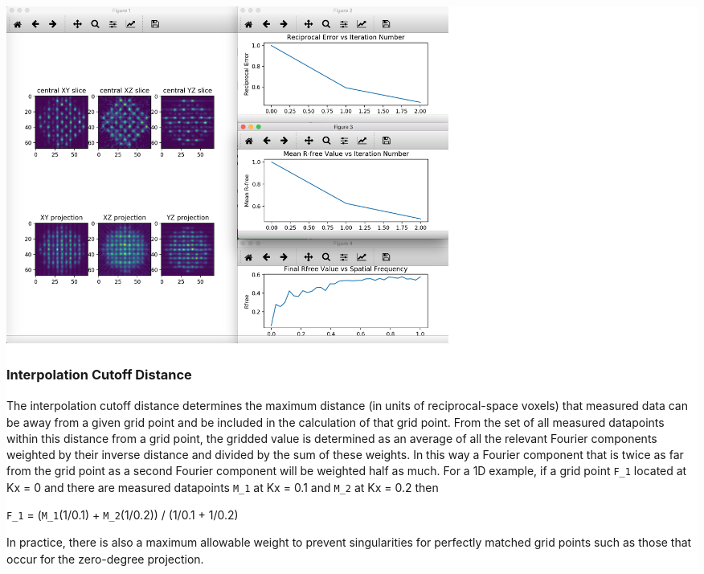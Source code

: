 <img src="img/summarize_iterations.png" width=550px></img>

<a name = "interp-distance"></a>
### Interpolation Cutoff Distance

The interpolation cutoff distance determines the maximum distance (in units of reciprocal-space voxels) that measured data can be away from a given grid point and be included in the calculation of that grid point. From the set of all measured datapoints within this distance from a grid point, the gridded value is determined as an average of all the relevant Fourier components weighted by their inverse distance and divided by the sum of these weights. In this way a Fourier component that is twice as far from the grid point as a second Fourier component will be weighted half as much. For a 1D example, if a grid point `F_1` located at Kx = 0 and there are measured datapoints `M_1` at Kx = 0.1 and `M_2` at Kx = 0.2 then   

`F_1` = (`M_1`(1/0.1) + `M_2`(1/0.2)) / (1/0.1 + 1/0.2)  

In practice, there is also a maximum allowable weight to prevent singularities for perfectly matched grid points such as those that occur for the zero-degree projection.
